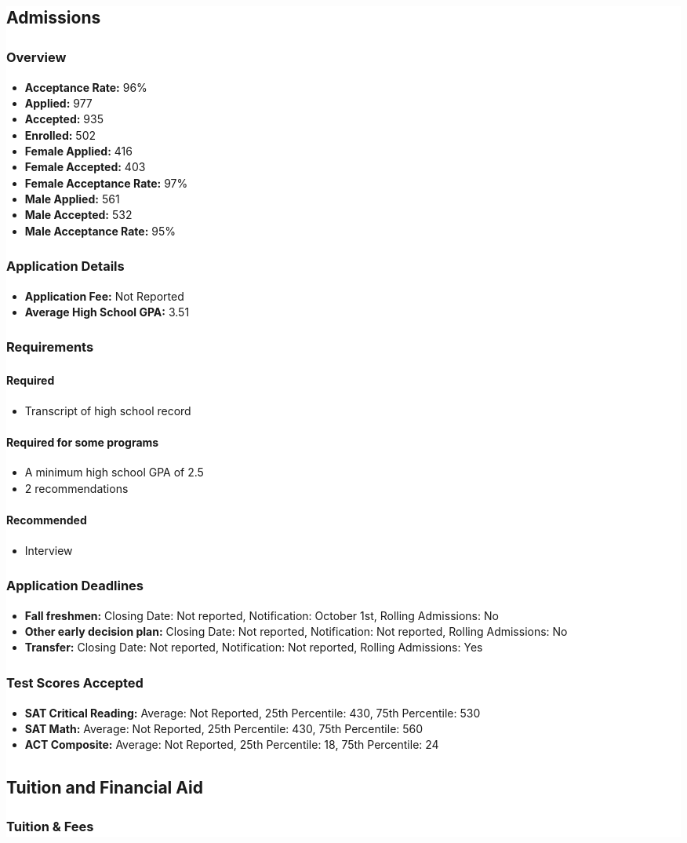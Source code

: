 ## Admissions

### Overview

- **Acceptance Rate:** 96%
- **Applied:** 977
- **Accepted:** 935
- **Enrolled:** 502
- **Female Applied:** 416
- **Female Accepted:** 403
- **Female Acceptance Rate:** 97%
- **Male Applied:** 561
- **Male Accepted:** 532
- **Male Acceptance Rate:** 95%

### Application Details

- **Application Fee:** Not Reported
- **Average High School GPA:** 3.51

### Requirements

#### Required

- Transcript of high school record

#### Required for some programs

- A minimum high school GPA of 2.5
- 2 recommendations

#### Recommended

- Interview

### Application Deadlines

- **Fall freshmen:** Closing Date: Not reported, Notification: October 1st, Rolling Admissions: No
- **Other early decision plan:** Closing Date: Not reported, Notification: Not reported, Rolling Admissions: No
- **Transfer:** Closing Date: Not reported, Notification: Not reported, Rolling Admissions: Yes

### Test Scores Accepted

- **SAT Critical Reading:** Average: Not Reported, 25th Percentile: 430, 75th Percentile: 530
- **SAT Math:** Average: Not Reported, 25th Percentile: 430, 75th Percentile: 560
- **ACT Composite:** Average: Not Reported, 25th Percentile: 18, 75th Percentile: 24

## Tuition and Financial Aid

### Tuition & Fees

